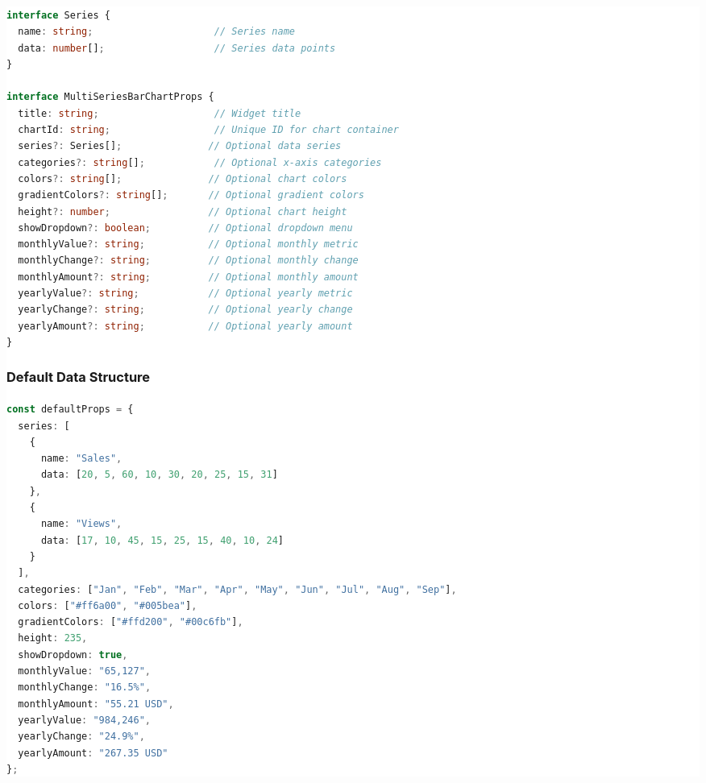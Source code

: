 ```typescript
interface Series {
  name: string;                     // Series name
  data: number[];                   // Series data points
}

interface MultiSeriesBarChartProps {
  title: string;                    // Widget title
  chartId: string;                  // Unique ID for chart container
  series?: Series[];               // Optional data series
  categories?: string[];            // Optional x-axis categories
  colors?: string[];               // Optional chart colors
  gradientColors?: string[];       // Optional gradient colors
  height?: number;                 // Optional chart height
  showDropdown?: boolean;          // Optional dropdown menu
  monthlyValue?: string;           // Optional monthly metric
  monthlyChange?: string;          // Optional monthly change
  monthlyAmount?: string;          // Optional monthly amount
  yearlyValue?: string;            // Optional yearly metric
  yearlyChange?: string;           // Optional yearly change
  yearlyAmount?: string;           // Optional yearly amount
}
```

### Default Data Structure

```typescript
const defaultProps = {
  series: [
    {
      name: "Sales",
      data: [20, 5, 60, 10, 30, 20, 25, 15, 31]
    },
    {
      name: "Views",
      data: [17, 10, 45, 15, 25, 15, 40, 10, 24]
    }
  ],
  categories: ["Jan", "Feb", "Mar", "Apr", "May", "Jun", "Jul", "Aug", "Sep"],
  colors: ["#ff6a00", "#005bea"],
  gradientColors: ["#ffd200", "#00c6fb"],
  height: 235,
  showDropdown: true,
  monthlyValue: "65,127",
  monthlyChange: "16.5%",
  monthlyAmount: "55.21 USD",
  yearlyValue: "984,246",
  yearlyChange: "24.9%",
  yearlyAmount: "267.35 USD"
};
```
